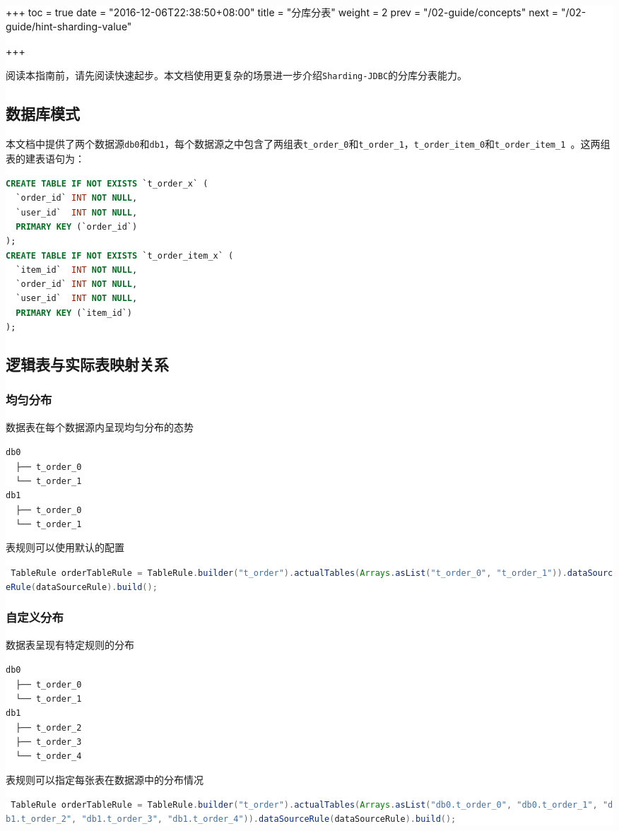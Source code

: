 +++
toc = true
date = "2016-12-06T22:38:50+08:00"
title = "分库分表"
weight = 2
prev = "/02-guide/concepts"
next = "/02-guide/hint-sharding-value"

+++

阅读本指南前，请先阅读快速起步。本文档使用更复杂的场景进一步介绍`Sharding-JDBC`的分库分表能力。
## 数据库模式
本文档中提供了两个数据源`db0`和`db1`，每个数据源之中包含了两组表`t_order_0`和`t_order_1`，`t_order_item_0`和`t_order_item_1 `。这两组表的建表语句为：
```sql
CREATE TABLE IF NOT EXISTS `t_order_x` (
  `order_id` INT NOT NULL,
  `user_id`  INT NOT NULL,
  PRIMARY KEY (`order_id`)
);
CREATE TABLE IF NOT EXISTS `t_order_item_x` (
  `item_id`  INT NOT NULL,
  `order_id` INT NOT NULL,
  `user_id`  INT NOT NULL,
  PRIMARY KEY (`item_id`)
);
```
## 逻辑表与实际表映射关系
### 均匀分布
数据表在每个数据源内呈现均匀分布的态势
```
db0
  ├── t_order_0 
  └── t_order_1 
db1
  ├── t_order_0 
  └── t_order_1
```
表规则可以使用默认的配置
```java
 TableRule orderTableRule = TableRule.builder("t_order").actualTables(Arrays.asList("t_order_0", "t_order_1")).dataSourceRule(dataSourceRule).build();
```
### 自定义分布
数据表呈现有特定规则的分布
```
db0
  ├── t_order_0 
  └── t_order_1 
db1
  ├── t_order_2
  ├── t_order_3
  └── t_order_4
```
表规则可以指定每张表在数据源中的分布情况
```java
 TableRule orderTableRule = TableRule.builder("t_order").actualTables(Arrays.asList("db0.t_order_0", "db0.t_order_1", "db1.t_order_2", "db1.t_order_3", "db1.t_order_4")).dataSourceRule(dataSourceRule).build();
```

